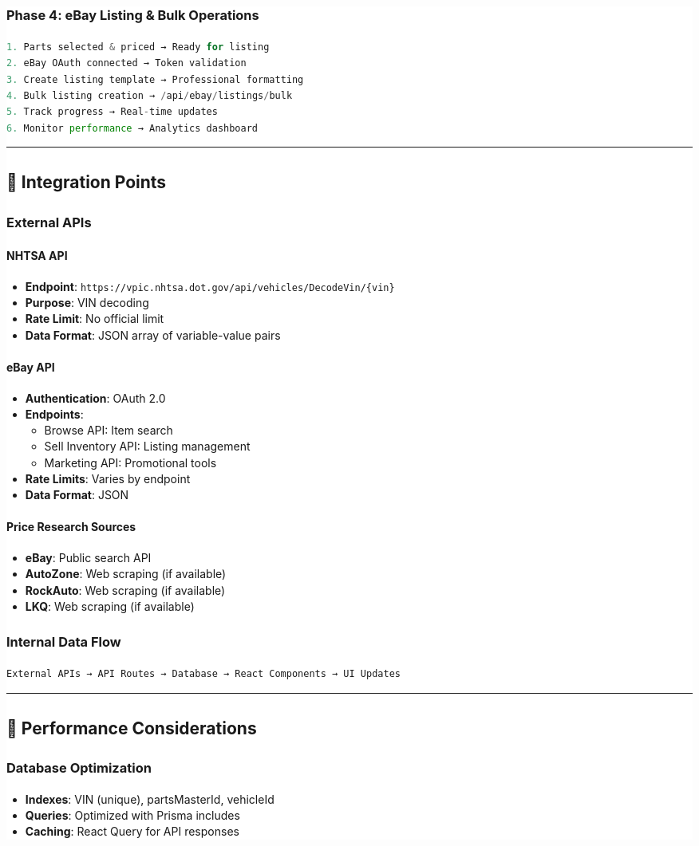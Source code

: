 ### **Phase 4: eBay Listing & Bulk Operations**
```typescript
1. Parts selected & priced → Ready for listing
2. eBay OAuth connected → Token validation
3. Create listing template → Professional formatting
4. Bulk listing creation → /api/ebay/listings/bulk
5. Track progress → Real-time updates
6. Monitor performance → Analytics dashboard
```

---

## 🔗 Integration Points

### **External APIs**

#### **NHTSA API**
- **Endpoint**: `https://vpic.nhtsa.dot.gov/api/vehicles/DecodeVin/{vin}`
- **Purpose**: VIN decoding
- **Rate Limit**: No official limit
- **Data Format**: JSON array of variable-value pairs

#### **eBay API**
- **Authentication**: OAuth 2.0
- **Endpoints**: 
  - Browse API: Item search
  - Sell Inventory API: Listing management
  - Marketing API: Promotional tools
- **Rate Limits**: Varies by endpoint
- **Data Format**: JSON

#### **Price Research Sources**
- **eBay**: Public search API
- **AutoZone**: Web scraping (if available)
- **RockAuto**: Web scraping (if available)
- **LKQ**: Web scraping (if available)

### **Internal Data Flow**
```
External APIs → API Routes → Database → React Components → UI Updates
```

---

## 🚀 Performance Considerations

### **Database Optimization**
- **Indexes**: VIN (unique), partsMasterId, vehicleId
- **Queries**: Optimized with Prisma includes
- **Caching**: React Query for API responses
